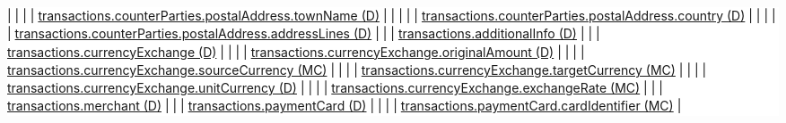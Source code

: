 |                                                                                                                            |                                                                                                                                                                |                                                                                                                                                                                    | [transactions.counterParties.postalAddress.townName (D)](https://dokumentasjon.dsop.no/dsop_kontroll_apitransactions.html#transactionscounterpartiespostaladdresstownname)                             |
|                                                                                                                            |                                                                                                                                                                |                                                                                                                                                                                    | [transactions.counterParties.postalAddress.country (D)](https://dokumentasjon.dsop.no/dsop_kontroll_apitransactions.html#transactionscounterpartiespostaladdresscountry)                               |
|                                                                                                                            |                                                                                                                                                                |                                                                                                                                                                                    | [transactions.counterParties.postalAddress.addressLines (D)](https://dokumentasjon.dsop.no/dsop_kontroll_apitransactions.html#transactionscounterpartiespostaladdressaddresslines)                     |
|                                                                                                                            | [transactions.additionalInfo (D)](https://dokumentasjon.dsop.no/dsop_kontroll_apitransactions.html#transactionsadditionalinfo)                |
|                                                                                                                            | [transactions.currencyExchange (D)](https://dokumentasjon.dsop.no/dsop_kontroll_apitransactions.html#transactionscurrencyexchange)            |
|                                                                                                                            |                                                                                                                                                                | [transactions.currencyExchange.originalAmount (D)](https://dokumentasjon.dsop.no/dsop_kontroll_apitransactions.html#transactionscurrencyexchangeoriginalamount)   |
|                                                                                                                            |                                                                                                                                                                | [transactions.currencyExchange.sourceCurrency (MC)](https://dokumentasjon.dsop.no/dsop_kontroll_apitransactions.html#transactionscurrencyexchangesourcecurrency)  |
|                                                                                                                            |                                                                                                                                                                | [transactions.currencyExchange.targetCurrency (MC)](https://dokumentasjon.dsop.no/dsop_kontroll_apitransactions.html#transactionscurrencyexchangetargetcurrency)  |
|                                                                                                                            |                                                                                                                                                                | [transactions.currencyExchange.unitCurrency (D)](https://dokumentasjon.dsop.no/dsop_kontroll_apitransactions.html#transactionscurrencyexchangeunitcurrency)       |
|                                                                                                                            |                                                                                                                                                                | [transactions.currencyExchange.exchangeRate (MC)](https://dokumentasjon.dsop.no/dsop_kontroll_apitransactions.html#transactionscurrencyexchangeexchangerate)      |
|                                                                                                                            | [transactions.merchant (D)](https://dokumentasjon.dsop.no/dsop_kontroll_apitransactions.html#transactionsmerchant)                            |
|                                                                                                                            | [transactions.paymentCard (D)](https://dokumentasjon.dsop.no/dsop_kontroll_apitransactions.html#transactionspaymentcard)                      |
|                                                                                                                            |                                                                                                                                                                | [transactions.paymentCard.cardIdentifier (MC)](https://dokumentasjon.dsop.no/dsop_kontroll_apitransactions.html#transactionspaymentcardcardidentifier)            |